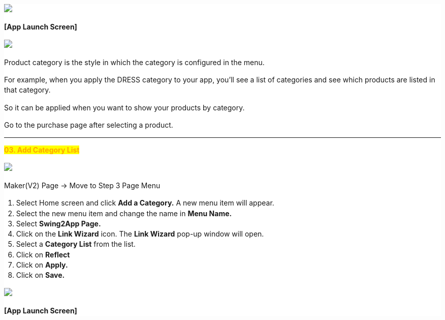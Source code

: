 ![](https://wp.swing2app.co.kr/wp-content/uploads/2018/10/%ED%99%94%EC%82%B4%ED%91%9C-1.png)

**\[App Launch Screen]**

![](https://support.swing2app.com/wp-content/uploads/2018/10/Group-287@3x.png)

Product category is the style in which the category is configured in the menu.

For example, when you apply the DRESS category to your app, you’ll see a list of categories and see which products are listed in that category.

So it can be applied when you want to show your products by category.

Go to the purchase page after selecting a product.

***

<mark style="color:orange;">**03. Add Category List**</mark>

![](https://support.swing2app.com/wp-content/uploads/2018/11/catemaker.png)

Maker(V2) Page → Move to Step 3 Page Menu

1. Select Home screen and click **Add a Category.** A new menu item will appear.
2. Select the new menu item and change the name in **Menu Name.**
3. Select **Swing2App Page.**&#x20;
4. Click on the **Link Wizard** icon. The **Link Wizard** pop-up window will open.&#x20;
5. Select a **Category List** from the list.
6. Click on **Reflect**
7. Click on **Apply.**
8. Click on **Save.**

![](https://wp.swing2app.co.kr/wp-content/uploads/2018/10/%ED%99%94%EC%82%B4%ED%91%9C-1.png)

**\[App Launch Screen]**
